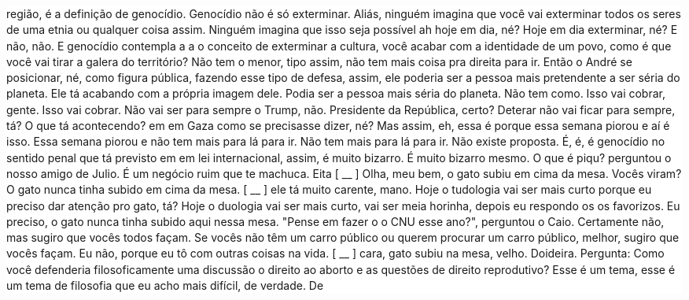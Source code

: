 região, é a definição de genocídio.
Genocídio não é só exterminar. Aliás,
ninguém imagina que você vai exterminar
todos os seres de uma etnia ou qualquer
coisa assim. Ninguém imagina que isso
seja possível
ah hoje em dia, né? Hoje em dia
exterminar, né? E não, não. E genocídio
contempla a a o conceito de exterminar a
cultura,
você acabar com a identidade de um povo,
como é que você vai tirar a galera do
território? Não tem o menor, tipo assim,
não tem mais coisa pra direita para ir.
Então o André se posicionar, né, como
figura pública, fazendo esse tipo de
defesa,
assim, ele poderia ser a pessoa mais
pretendente a ser séria do planeta. Ele
tá acabando com a própria imagem dele.
Podia ser a pessoa mais séria do
planeta. Não tem como. Isso vai cobrar,
gente. Isso vai cobrar. Não vai ser para
sempre o Trump, não. Presidente da
República, certo? Deterar não vai ficar
para sempre, tá? O que tá acontecendo?
em em Gaza
como se precisasse dizer, né? Mas assim,
eh, essa é porque essa semana piorou e
aí é isso. Essa semana piorou e não tem
mais para lá para ir. Não tem mais para
lá para ir. Não existe proposta. É, é, é
genocídio no sentido penal que tá
previsto em em lei internacional, assim,
é muito bizarro. É muito bizarro mesmo.
O que é piqu? perguntou o nosso amigo de
Julio. É um negócio ruim que te machuca.
Eita [ __ ] Olha, meu bem, o gato subiu
em cima da mesa.
Vocês viram?
O gato nunca tinha subido em cima da
mesa. [ __ ] ele tá muito carente,
mano.
Hoje o tudologia vai ser mais curto
porque eu preciso dar atenção pro gato,
tá? Hoje o duologia vai ser mais curto,
vai ser meia horinha, depois eu respondo
os os favorizos. Eu preciso, o gato
nunca tinha subido aqui nessa mesa.
"Pense em fazer o o CNU esse ano?",
perguntou o Caio. Certamente não, mas
sugiro que vocês todos façam. Se vocês
não têm um carro público ou querem
procurar um carro público, melhor,
sugiro que vocês façam. Eu não, porque
eu tô com outras coisas na vida.
[ __ ] cara, gato subiu na mesa,
velho.
Doideira. Pergunta:
Como você defenderia filosoficamente uma
discussão o direito ao aborto e as
questões de direito reprodutivo? Esse é
um tema, esse é um tema de filosofia que
eu acho mais difícil, de verdade. De